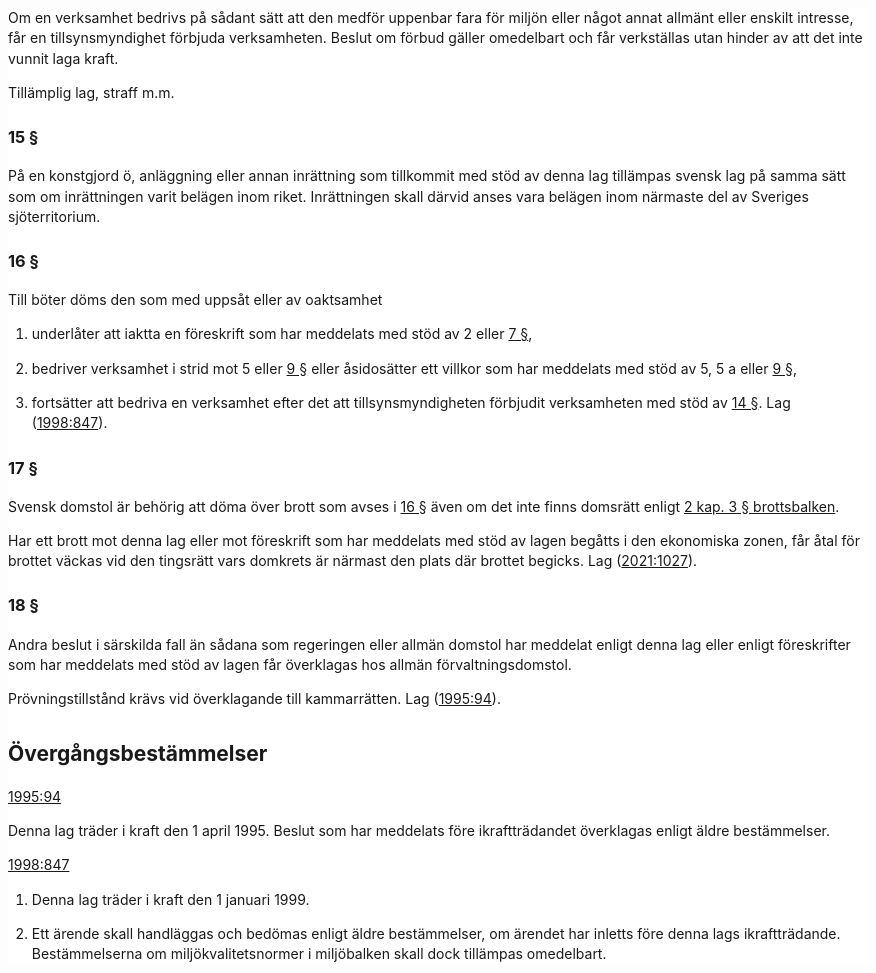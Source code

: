 Om en verksamhet bedrivs på sådant sätt att den medför uppenbar fara för miljön eller något annat allmänt eller enskilt intresse, får en tillsynsmyndighet förbjuda verksamheten. Beslut om förbud gäller omedelbart och får verkställas utan hinder av att det inte vunnit laga kraft.

Tillämplig lag, straff m.m.

### 15 §

På en konstgjord ö, anläggning eller annan inrättning som tillkommit med stöd av denna lag tillämpas svensk lag på samma sätt som om inrättningen varit belägen inom riket. Inrättningen skall därvid anses vara belägen inom närmaste del av Sveriges sjöterritorium.

### 16 §

Till böter döms den som med uppsåt eller av oaktsamhet

1. underlåter att iaktta en föreskrift som har meddelats med stöd av 2 eller [7 §](#7),

2. bedriver verksamhet i strid mot 5 eller [9 §](#9) eller åsidosätter ett villkor som har meddelats med stöd av 5, 5 a eller [9 §](#9),

3. fortsätter att bedriva en verksamhet efter det att tillsynsmyndigheten förbjudit verksamheten med stöd av [14 §](#14). Lag ([1998:847](https://selex.se/eli/sfs/1998/847)).

### 17 §

Svensk domstol är behörig att döma över brott som avses i [16 §](#16) även om det inte finns domsrätt enligt [2 kap. 3 § brottsbalken](https://selex.se/eli/sfs/1962/700#kap2.3).

Har ett brott mot denna lag eller mot föreskrift som har meddelats med stöd av lagen begåtts i den ekonomiska zonen, får åtal för brottet väckas vid den tingsrätt vars domkrets är närmast den plats där brottet begicks. Lag ([2021:1027](https://selex.se/eli/sfs/2021/1027)).

### 18 §

Andra beslut i särskilda fall än sådana som regeringen eller allmän domstol har meddelat enligt denna lag eller enligt föreskrifter som har meddelats med stöd av lagen får överklagas hos allmän förvaltningsdomstol.

Prövningstillstånd krävs vid överklagande till kammarrätten. Lag ([1995:94](https://selex.se/eli/sfs/1995/94)).

## Övergångsbestämmelser

[1995:94](https://selex.se/eli/sfs/1995/94)

Denna lag träder i kraft den 1 april 1995. Beslut som har meddelats före ikraftträdandet överklagas enligt äldre bestämmelser.

[1998:847](https://selex.se/eli/sfs/1998/847)

1. Denna lag träder i kraft den 1 januari 1999.

2. Ett ärende skall handläggas och bedömas enligt äldre bestämmelser, om ärendet har inletts före denna lags ikraftträdande. Bestämmelserna om miljökvalitetsnormer i miljöbalken skall dock tillämpas omedelbart.
